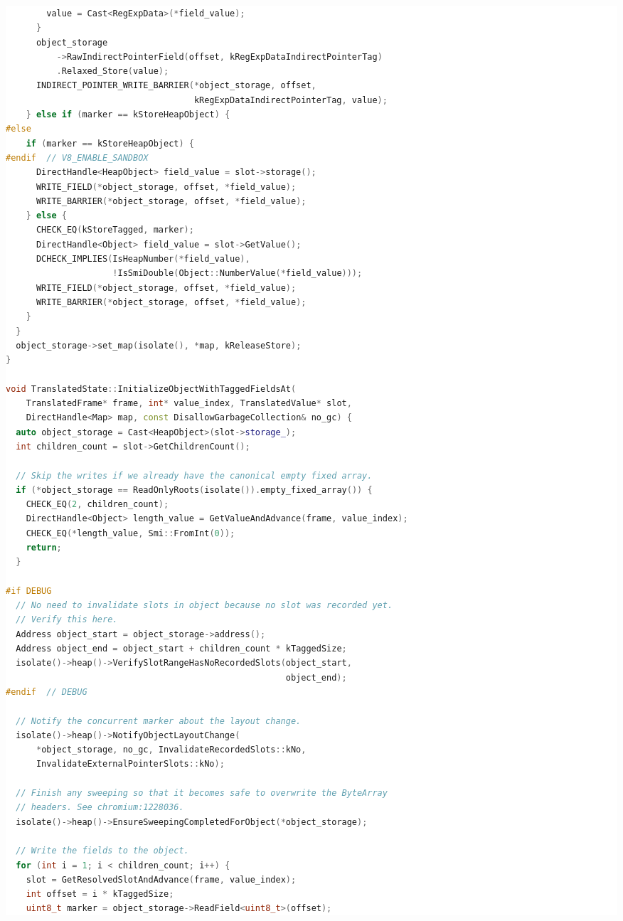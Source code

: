 ```cpp
        value = Cast<RegExpData>(*field_value);
      }
      object_storage
          ->RawIndirectPointerField(offset, kRegExpDataIndirectPointerTag)
          .Relaxed_Store(value);
      INDIRECT_POINTER_WRITE_BARRIER(*object_storage, offset,
                                     kRegExpDataIndirectPointerTag, value);
    } else if (marker == kStoreHeapObject) {
#else
    if (marker == kStoreHeapObject) {
#endif  // V8_ENABLE_SANDBOX
      DirectHandle<HeapObject> field_value = slot->storage();
      WRITE_FIELD(*object_storage, offset, *field_value);
      WRITE_BARRIER(*object_storage, offset, *field_value);
    } else {
      CHECK_EQ(kStoreTagged, marker);
      DirectHandle<Object> field_value = slot->GetValue();
      DCHECK_IMPLIES(IsHeapNumber(*field_value),
                     !IsSmiDouble(Object::NumberValue(*field_value)));
      WRITE_FIELD(*object_storage, offset, *field_value);
      WRITE_BARRIER(*object_storage, offset, *field_value);
    }
  }
  object_storage->set_map(isolate(), *map, kReleaseStore);
}

void TranslatedState::InitializeObjectWithTaggedFieldsAt(
    TranslatedFrame* frame, int* value_index, TranslatedValue* slot,
    DirectHandle<Map> map, const DisallowGarbageCollection& no_gc) {
  auto object_storage = Cast<HeapObject>(slot->storage_);
  int children_count = slot->GetChildrenCount();

  // Skip the writes if we already have the canonical empty fixed array.
  if (*object_storage == ReadOnlyRoots(isolate()).empty_fixed_array()) {
    CHECK_EQ(2, children_count);
    DirectHandle<Object> length_value = GetValueAndAdvance(frame, value_index);
    CHECK_EQ(*length_value, Smi::FromInt(0));
    return;
  }

#if DEBUG
  // No need to invalidate slots in object because no slot was recorded yet.
  // Verify this here.
  Address object_start = object_storage->address();
  Address object_end = object_start + children_count * kTaggedSize;
  isolate()->heap()->VerifySlotRangeHasNoRecordedSlots(object_start,
                                                       object_end);
#endif  // DEBUG

  // Notify the concurrent marker about the layout change.
  isolate()->heap()->NotifyObjectLayoutChange(
      *object_storage, no_gc, InvalidateRecordedSlots::kNo,
      InvalidateExternalPointerSlots::kNo);

  // Finish any sweeping so that it becomes safe to overwrite the ByteArray
  // headers. See chromium:1228036.
  isolate()->heap()->EnsureSweepingCompletedForObject(*object_storage);

  // Write the fields to the object.
  for (int i = 1; i < children_count; i++) {
    slot = GetResolvedSlotAndAdvance(frame, value_index);
    int offset = i * kTaggedSize;
    uint8_t marker = object_storage->ReadField<uint8_t>(offset);
```